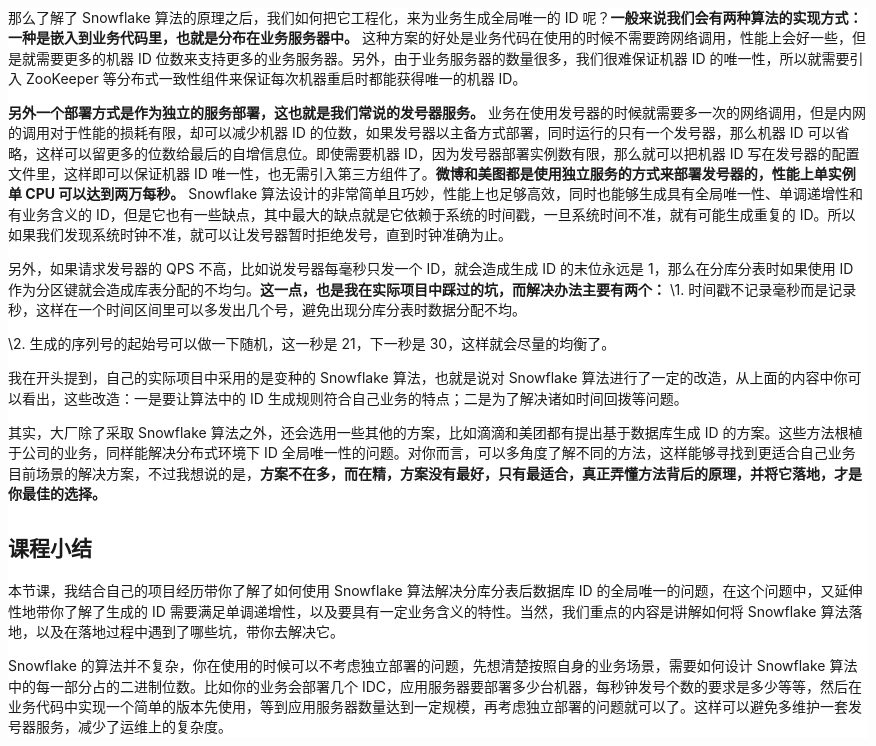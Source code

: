 那么了解了 Snowflake 算法的原理之后，我们如何把它工程化，来为业务生成全局唯一的 ID 呢？**一般来说我们会有两种算法的实现方式：**  **一种是嵌入到业务代码里，也就是分布在业务服务器中。** 这种方案的好处是业务代码在使用的时候不需要跨网络调用，性能上会好一些，但是就需要更多的机器 ID 位数来支持更多的业务服务器。另外，由于业务服务器的数量很多，我们很难保证机器 ID 的唯一性，所以就需要引入 ZooKeeper 等分布式一致性组件来保证每次机器重启时都能获得唯一的机器 ID。

**另外一个部署方式是作为独立的服务部署，这也就是我们常说的发号器服务。** 业务在使用发号器的时候就需要多一次的网络调用，但是内网的调用对于性能的损耗有限，却可以减少机器 ID 的位数，如果发号器以主备方式部署，同时运行的只有一个发号器，那么机器 ID 可以省略，这样可以留更多的位数给最后的自增信息位。即使需要机器 ID，因为发号器部署实例数有限，那么就可以把机器 ID 写在发号器的配置文件里，这样即可以保证机器 ID 唯一性，也无需引入第三方组件了。**微博和美图都是使用独立服务的方式来部署发号器的，性能上单实例单 CPU 可以达到两万每秒。** Snowflake 算法设计的非常简单且巧妙，性能上也足够高效，同时也能够生成具有全局唯一性、单调递增性和有业务含义的 ID，但是它也有一些缺点，其中最大的缺点就是它依赖于系统的时间戳，一旦系统时间不准，就有可能生成重复的 ID。所以如果我们发现系统时钟不准，就可以让发号器暂时拒绝发号，直到时钟准确为止。

另外，如果请求发号器的 QPS 不高，比如说发号器每毫秒只发一个 ID，就会造成生成 ID 的末位永远是 1，那么在分库分表时如果使用 ID 作为分区键就会造成库表分配的不均匀。**这一点，也是我在实际项目中踩过的坑，而解决办法主要有两个：** \\1. 时间戳不记录毫秒而是记录秒，这样在一个时间区间里可以多发出几个号，避免出现分库分表时数据分配不均。

\\2. 生成的序列号的起始号可以做一下随机，这一秒是 21，下一秒是 30，这样就会尽量的均衡了。

我在开头提到，自己的实际项目中采用的是变种的 Snowflake 算法，也就是说对 Snowflake 算法进行了一定的改造，从上面的内容中你可以看出，这些改造：一是要让算法中的 ID 生成规则符合自己业务的特点；二是为了解决诸如时间回拨等问题。

其实，大厂除了采取 Snowflake 算法之外，还会选用一些其他的方案，比如滴滴和美团都有提出基于数据库生成 ID 的方案。这些方法根植于公司的业务，同样能解决分布式环境下 ID 全局唯一性的问题。对你而言，可以多角度了解不同的方法，这样能够寻找到更适合自己业务目前场景的解决方案，不过我想说的是，**方案不在多，而在精，方案没有最好，只有最适合，真正弄懂方法背后的原理，并将它落地，才是你最佳的选择。**

## 课程小结

本节课，我结合自己的项目经历带你了解了如何使用 Snowflake 算法解决分库分表后数据库 ID 的全局唯一的问题，在这个问题中，又延伸性地带你了解了生成的 ID 需要满足单调递增性，以及要具有一定业务含义的特性。当然，我们重点的内容是讲解如何将 Snowflake 算法落地，以及在落地过程中遇到了哪些坑，带你去解决它。

Snowflake 的算法并不复杂，你在使用的时候可以不考虑独立部署的问题，先想清楚按照自身的业务场景，需要如何设计 Snowflake 算法中的每一部分占的二进制位数。比如你的业务会部署几个 IDC，应用服务器要部署多少台机器，每秒钟发号个数的要求是多少等等，然后在业务代码中实现一个简单的版本先使用，等到应用服务器数量达到一定规模，再考虑独立部署的问题就可以了。这样可以避免多维护一套发号器服务，减少了运维上的复杂度。
